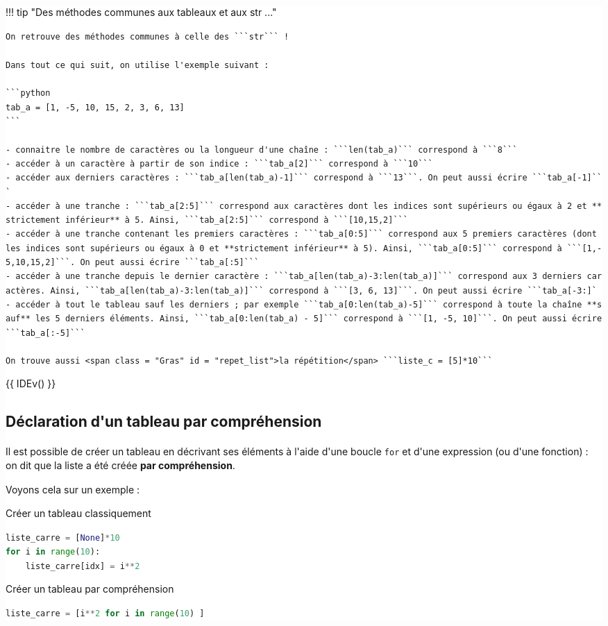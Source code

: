 !!! tip "Des méthodes communes aux tableaux et aux str ..."

    On retrouve des méthodes communes à celle des ```str``` !

	Dans tout ce qui suit, on utilise l'exemple suivant :

	```python
	tab_a = [1, -5, 10, 15, 2, 3, 6, 13]
	```

	- connaitre le nombre de caractères ou la longueur d'une chaîne : ```len(tab_a)``` correspond à ```8```
	- accéder à un caractère à partir de son indice : ```tab_a[2]``` correspond à ```10```
	- accéder aux derniers caractères : ```tab_a[len(tab_a)-1]``` correspond à ```13```. On peut aussi écrire ```tab_a[-1]```
	- accéder à une tranche : ```tab_a[2:5]``` correspond aux caractères dont les indices sont supérieurs ou égaux à 2 et **strictement inférieur** à 5. Ainsi, ```tab_a[2:5]``` correspond à ```[10,15,2]```
	- accéder à une tranche contenant les premiers caractères : ```tab_a[0:5]``` correspond aux 5 premiers caractères (dont les indices sont supérieurs ou égaux à 0 et **strictement inférieur** à 5). Ainsi, ```tab_a[0:5]``` correspond à ```[1,-5,10,15,2]```. On peut aussi écrire ```tab_a[:5]```
	- accéder à une tranche depuis le dernier caractère : ```tab_a[len(tab_a)-3:len(tab_a)]``` correspond aux 3 derniers caractères. Ainsi, ```tab_a[len(tab_a)-3:len(tab_a)]``` correspond à ```[3, 6, 13]```. On peut aussi écrire ```tab_a[-3:]`
	- accéder à tout le tableau sauf les derniers ; par exemple ```tab_a[0:len(tab_a)-5]``` correspond à toute la chaîne **sauf** les 5 derniers éléments. Ainsi, ```tab_a[0:len(tab_a) - 5]``` correspond à ```[1, -5, 10]```. On peut aussi écrire ```tab_a[:-5]```

    On trouve aussi <span class = "Gras" id = "repet_list">la répétition</span> ```liste_c = [5]*10```

{{ IDEv() }}

## Déclaration d'un tableau par compréhension

Il est possible de créer un tableau en décrivant ses éléments à l'aide d'une boucle ```for``` et d'une expression (ou d'une fonction) : on dit que la liste a été créée **par compréhension**.

Voyons cela sur un exemple :

<div class="Cote_demi">

<div class="Center_txt"> Créer un tableau classiquement </div>

```python
liste_carre = [None]*10
for i in range(10):
    liste_carre[idx] = i**2
```

</div>

<div class="Cote_demi">

<div class="Center_txt"> Créer un tableau par compréhension </div>

```python
liste_carre = [i**2 for i in range(10) ]
```
</div>
